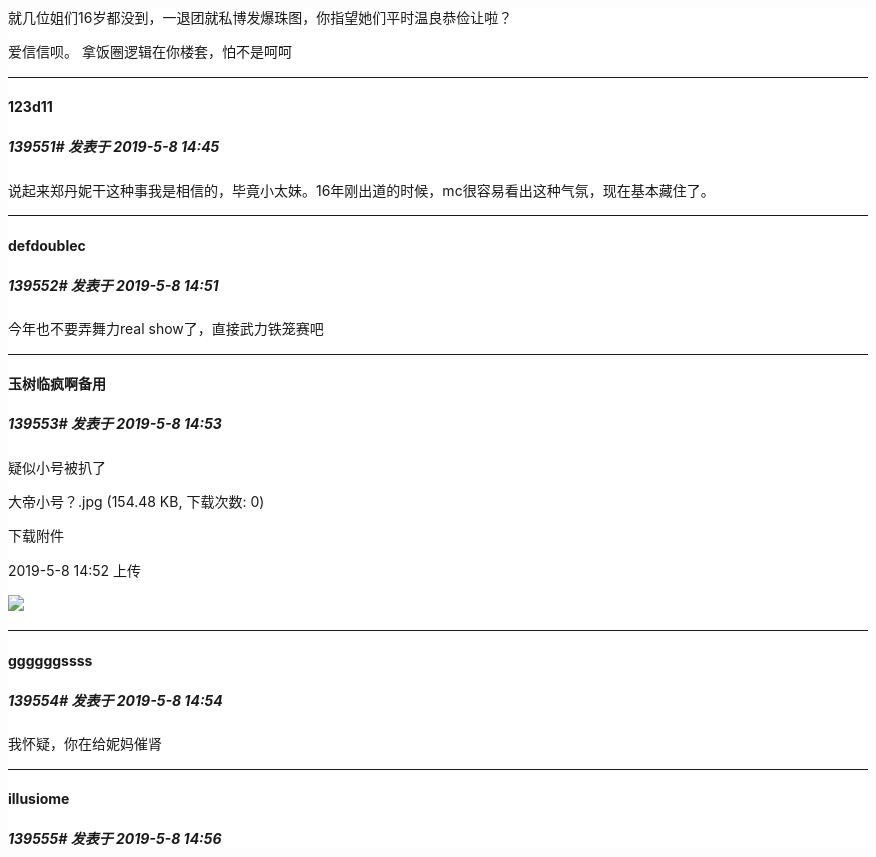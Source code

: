 就几位姐们16岁都没到，一退团就私博发爆珠图，你指望她们平时温良恭俭让啦？

爱信信呗。
拿饭圈逻辑在你楼套，怕不是呵呵


-----

####  123d11  
##### 139551#       发表于 2019-5-8 14:45


说起来郑丹妮干这种事我是相信的，毕竟小太妹。16年刚出道的时候，mc很容易看出这种气氛，现在基本藏住了。


-----

####  defdoublec  
##### 139552#       发表于 2019-5-8 14:51


今年也不要弄舞力real show了，直接武力铁笼赛吧


-----

####  玉树临疯啊备用  
##### 139553#       发表于 2019-5-8 14:53


疑似小号被扒了


大帝小号？.jpg
(154.48 KB, 下载次数: 0)


下载附件


2019-5-8 14:52 上传


<img src="https://img.saraba1st.com/forum/201905/08/145247srdrh27nhz83yvs2.jpg" referrerpolicy="no-referrer">


-----

####  ggggggssss  
##### 139554#       发表于 2019-5-8 14:54


我怀疑，你在给妮妈催肾


-----

####  illusiome  
##### 139555#       发表于 2019-5-8 14:56

